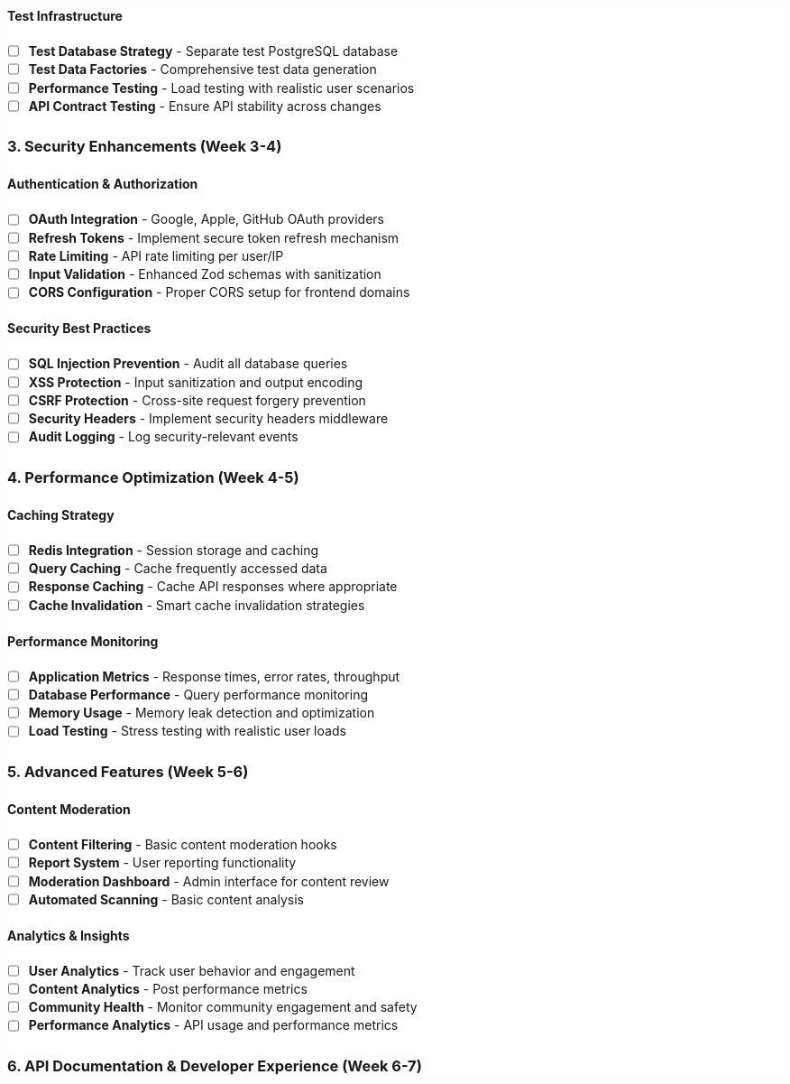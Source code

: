 #### Test Infrastructure
- [ ] **Test Database Strategy** - Separate test PostgreSQL database
- [ ] **Test Data Factories** - Comprehensive test data generation
- [ ] **Performance Testing** - Load testing with realistic user scenarios
- [ ] **API Contract Testing** - Ensure API stability across changes

### 3. Security Enhancements (Week 3-4)

#### Authentication & Authorization
- [ ] **OAuth Integration** - Google, Apple, GitHub OAuth providers
- [ ] **Refresh Tokens** - Implement secure token refresh mechanism
- [ ] **Rate Limiting** - API rate limiting per user/IP
- [ ] **Input Validation** - Enhanced Zod schemas with sanitization
- [ ] **CORS Configuration** - Proper CORS setup for frontend domains

#### Security Best Practices
- [ ] **SQL Injection Prevention** - Audit all database queries
- [ ] **XSS Protection** - Input sanitization and output encoding
- [ ] **CSRF Protection** - Cross-site request forgery prevention
- [ ] **Security Headers** - Implement security headers middleware
- [ ] **Audit Logging** - Log security-relevant events

### 4. Performance Optimization (Week 4-5)

#### Caching Strategy
- [ ] **Redis Integration** - Session storage and caching
- [ ] **Query Caching** - Cache frequently accessed data
- [ ] **Response Caching** - Cache API responses where appropriate
- [ ] **Cache Invalidation** - Smart cache invalidation strategies

#### Performance Monitoring
- [ ] **Application Metrics** - Response times, error rates, throughput
- [ ] **Database Performance** - Query performance monitoring
- [ ] **Memory Usage** - Memory leak detection and optimization
- [ ] **Load Testing** - Stress testing with realistic user loads

### 5. Advanced Features (Week 5-6)

#### Content Moderation
- [ ] **Content Filtering** - Basic content moderation hooks
- [ ] **Report System** - User reporting functionality
- [ ] **Moderation Dashboard** - Admin interface for content review
- [ ] **Automated Scanning** - Basic content analysis

#### Analytics & Insights
- [ ] **User Analytics** - Track user behavior and engagement
- [ ] **Content Analytics** - Post performance metrics
- [ ] **Community Health** - Monitor community engagement and safety
- [ ] **Performance Analytics** - API usage and performance metrics

### 6. API Documentation & Developer Experience (Week 6-7)
